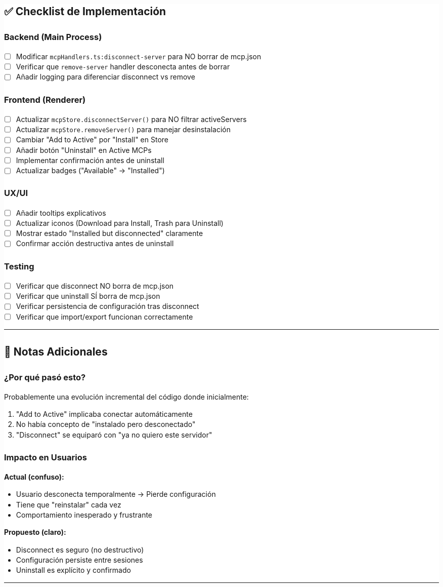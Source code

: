 
## ✅ Checklist de Implementación

### Backend (Main Process)
- [ ] Modificar `mcpHandlers.ts:disconnect-server` para NO borrar de mcp.json
- [ ] Verificar que `remove-server` handler desconecta antes de borrar
- [ ] Añadir logging para diferenciar disconnect vs remove

### Frontend (Renderer)
- [ ] Actualizar `mcpStore.disconnectServer()` para NO filtrar activeServers
- [ ] Actualizar `mcpStore.removeServer()` para manejar desinstalación
- [ ] Cambiar "Add to Active" por "Install" en Store
- [ ] Añadir botón "Uninstall" en Active MCPs
- [ ] Implementar confirmación antes de uninstall
- [ ] Actualizar badges ("Available" → "Installed")

### UX/UI
- [ ] Añadir tooltips explicativos
- [ ] Actualizar iconos (Download para Install, Trash para Uninstall)
- [ ] Mostrar estado "Installed but disconnected" claramente
- [ ] Confirmar acción destructiva antes de uninstall

### Testing
- [ ] Verificar que disconnect NO borra de mcp.json
- [ ] Verificar que uninstall SÍ borra de mcp.json
- [ ] Verificar persistencia de configuración tras disconnect
- [ ] Verificar que import/export funcionan correctamente

---

## 📝 Notas Adicionales

### ¿Por qué pasó esto?

Probablemente una evolución incremental del código donde inicialmente:
1. "Add to Active" implicaba conectar automáticamente
2. No había concepto de "instalado pero desconectado"
3. "Disconnect" se equiparó con "ya no quiero este servidor"

### Impacto en Usuarios

**Actual (confuso):**
- Usuario desconecta temporalmente → Pierde configuración
- Tiene que "reinstalar" cada vez
- Comportamiento inesperado y frustrante

**Propuesto (claro):**
- Disconnect es seguro (no destructivo)
- Configuración persiste entre sesiones
- Uninstall es explícito y confirmado

---